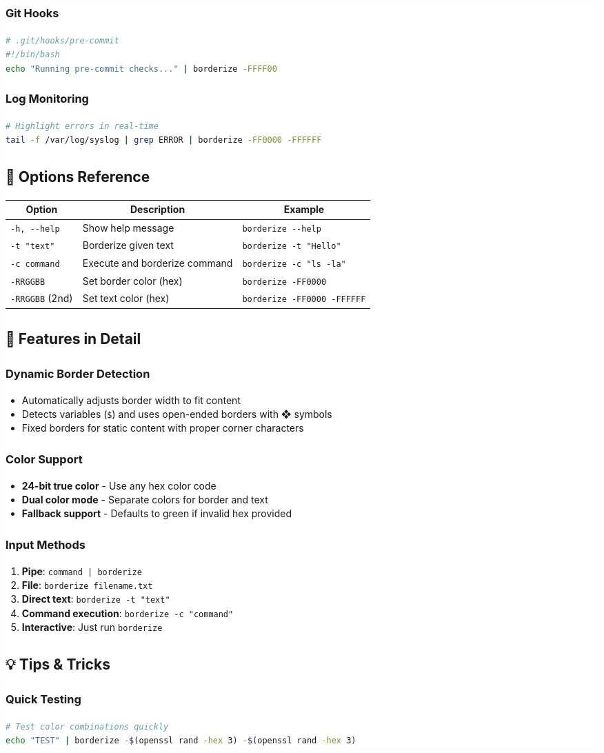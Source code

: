 
### Git Hooks
```bash
# .git/hooks/pre-commit
#!/bin/bash
echo "Running pre-commit checks..." | borderize -FFFF00
```

### Log Monitoring
```bash
# Highlight errors in real-time
tail -f /var/log/syslog | grep ERROR | borderize -FF0000 -FFFFFF
```

## 🔧 Options Reference

| Option | Description | Example |
|--------|-------------|---------|
| `-h, --help` | Show help message | `borderize --help` |
| `-t "text"` | Borderize given text | `borderize -t "Hello"` |
| `-c command` | Execute and borderize command | `borderize -c "ls -la"` |
| `-RRGGBB` | Set border color (hex) | `borderize -FF0000` |
| `-RRGGBB` (2nd) | Set text color (hex) | `borderize -FF0000 -FFFFFF` |

## 🎯 Features in Detail

### Dynamic Border Detection
- Automatically adjusts border width to fit content
- Detects variables (`$`) and uses open-ended borders with ❖ symbols
- Fixed borders for static content with proper corner characters

### Color Support
- **24-bit true color** - Use any hex color code
- **Dual color mode** - Separate colors for border and text
- **Fallback support** - Defaults to green if invalid hex provided

### Input Methods
1. **Pipe**: `command | borderize`
2. **File**: `borderize filename.txt`
3. **Direct text**: `borderize -t "text"`
4. **Command execution**: `borderize -c "command"`
5. **Interactive**: Just run `borderize`

## 💡 Tips & Tricks

### Quick Testing
```bash
# Test color combinations quickly
echo "TEST" | borderize -$(openssl rand -hex 3) -$(openssl rand -hex 3)
```
